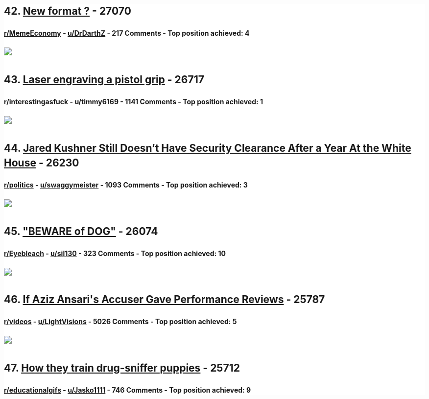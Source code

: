 ## 42. [New format ?](http://reddit.com/r/MemeEconomy/comments/7r26vn/new_format/) - 27070
#### [r/MemeEconomy](http://reddit.com/r/MemeEconomy) - [u/DrDarthZ](http://reddit.com/u/DrDarthZ) - 217 Comments - Top position achieved: 4

<a href="https://i.redd.it/o7wbuesunna01.jpg"><img src="https://b.thumbs.redditmedia.com/7NfOxDEHNHsIsxGIKRho9NLPnUtrNXo_fetk8I__DvQ.jpg"></img></a>

## 43. [Laser engraving a pistol grip](http://reddit.com/r/interestingasfuck/comments/7r2f98/laser_engraving_a_pistol_grip/) - 26717
#### [r/interestingasfuck](http://reddit.com/r/interestingasfuck) - [u/timmy6169](http://reddit.com/u/timmy6169) - 1141 Comments - Top position achieved: 1

<a href="https://gfycat.com/ElderlyUnkemptBison"><img src="https://b.thumbs.redditmedia.com/RQUHg04Rjb6WasUVAEzahpTs54dPzwSofb6KoYHcNoQ.jpg"></img></a>

## 44. [Jared Kushner Still Doesn’t Have Security Clearance After a Year At the White House](http://reddit.com/r/politics/comments/7r4op2/jared_kushner_still_doesnt_have_security/) - 26230
#### [r/politics](http://reddit.com/r/politics) - [u/swaggymeister](http://reddit.com/u/swaggymeister) - 1093 Comments - Top position achieved: 3

<a href="http://www.newsweek.com/jared-kushner-without-security-clearance-after-one-year-white-house-783965"><img src="https://b.thumbs.redditmedia.com/V_IVs2yJAfUbowiOi-UhC2d7_QNjXAedAU6YwDXSjDY.jpg"></img></a>

## 45. ["BEWARE of DOG"](http://reddit.com/r/Eyebleach/comments/7r44hh/beware_of_dog/) - 26074
#### [r/Eyebleach](http://reddit.com/r/Eyebleach) - [u/sil130](http://reddit.com/u/sil130) - 323 Comments - Top position achieved: 10

<a href="https://gfycat.com/KaleidoscopicCookedGoldfish"><img src="https://b.thumbs.redditmedia.com/R61Ni5RM3hZ477k49QT-KfaHPOH0vBkAZ-XGmrXAZcU.jpg"></img></a>

## 46. [If Aziz Ansari's Accuser Gave Performance Reviews](http://reddit.com/r/videos/comments/7r1nl2/if_aziz_ansaris_accuser_gave_performance_reviews/) - 25787
#### [r/videos](http://reddit.com/r/videos) - [u/LightVisions](http://reddit.com/u/LightVisions) - 5026 Comments - Top position achieved: 5

<a href="https://youtu.be/yeaGK-KVHaY"><img src="https://b.thumbs.redditmedia.com/yIX8QA_pGnlk9tfDYXXLvjUqS0AbxklX3BPOWBB-63g.jpg"></img></a>

## 47. [How they train drug-sniffer puppies](http://reddit.com/r/educationalgifs/comments/7r38wh/how_they_train_drugsniffer_puppies/) - 25712
#### [r/educationalgifs](http://reddit.com/r/educationalgifs) - [u/Jasko1111](http://reddit.com/u/Jasko1111) - 746 Comments - Top position achieved: 9
